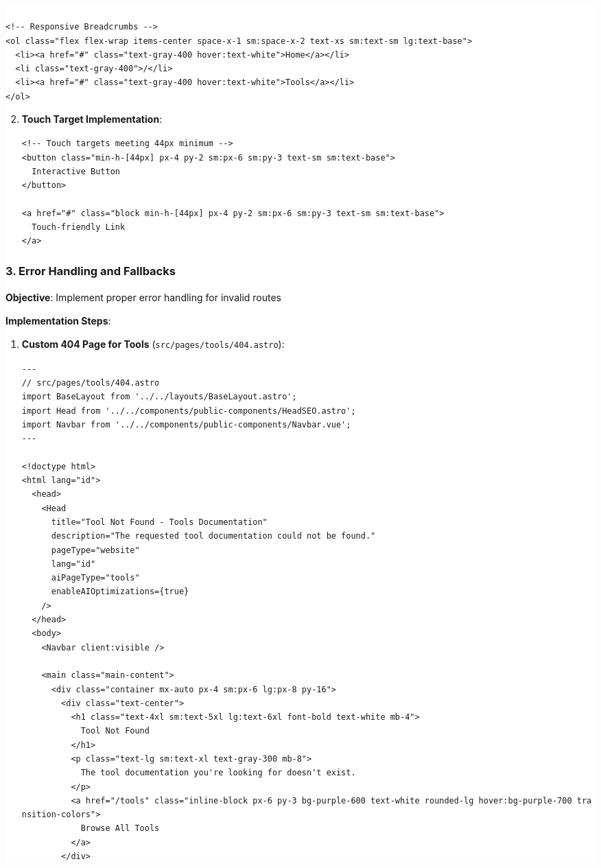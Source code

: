    ```astro
   
   <!-- Responsive Breadcrumbs -->
   <ol class="flex flex-wrap items-center space-x-1 sm:space-x-2 text-xs sm:text-sm lg:text-base">
     <li><a href="#" class="text-gray-400 hover:text-white">Home</a></li>
     <li class="text-gray-400">/</li>
     <li><a href="#" class="text-gray-400 hover:text-white">Tools</a></li>
   </ol>
   ```

2. **Touch Target Implementation**:
   ```astro
   <!-- Touch targets meeting 44px minimum -->
   <button class="min-h-[44px] px-4 py-2 sm:px-6 sm:py-3 text-sm sm:text-base">
     Interactive Button
   </button>
   
   <a href="#" class="block min-h-[44px] px-4 py-2 sm:px-6 sm:py-3 text-sm sm:text-base">
     Touch-friendly Link
   </a>
   ```

### 3. Error Handling and Fallbacks

**Objective**: Implement proper error handling for invalid routes

**Implementation Steps**:

1. **Custom 404 Page for Tools** (`src/pages/tools/404.astro`):
   ```astro
   ---
   // src/pages/tools/404.astro
   import BaseLayout from '../../layouts/BaseLayout.astro';
   import Head from '../../components/public-components/HeadSEO.astro';
   import Navbar from '../../components/public-components/Navbar.vue';
   ---
   
   <!doctype html>
   <html lang="id">
     <head>
       <Head
         title="Tool Not Found - Tools Documentation"
         description="The requested tool documentation could not be found."
         pageType="website"
         lang="id"
         aiPageType="tools"
         enableAIOptimizations={true}
       />
     </head>
     <body>
       <Navbar client:visible />
       
       <main class="main-content">
         <div class="container mx-auto px-4 sm:px-6 lg:px-8 py-16">
           <div class="text-center">
             <h1 class="text-4xl sm:text-5xl lg:text-6xl font-bold text-white mb-4">
               Tool Not Found
             </h1>
             <p class="text-lg sm:text-xl text-gray-300 mb-8">
               The tool documentation you're looking for doesn't exist.
             </p>
             <a href="/tools" class="inline-block px-6 py-3 bg-purple-600 text-white rounded-lg hover:bg-purple-700 transition-colors">
               Browse All Tools
             </a>
           </div>
   ```